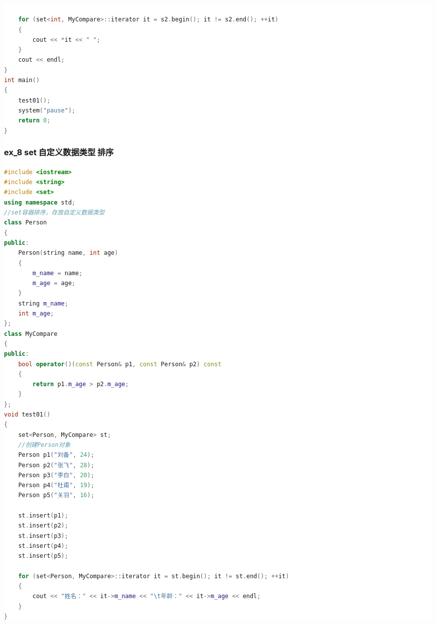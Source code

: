 ```C++

	for (set<int, MyCompare>::iterator it = s2.begin(); it != s2.end(); ++it)
	{
		cout << *it << " ";
	}
	cout << endl;
}
int main()
{
	test01();
	system("pause");
	return 0;
}
```

### ex_8 set 自定义数据类型 排序

```C++
#include <iostream>
#include <string>
#include <set>
using namespace std;
//set容器排序，存放自定义数据类型
class Person
{
public:
	Person(string name, int age)
	{
		m_name = name;
		m_age = age;
	}
	string m_name;
	int m_age;
};
class MyCompare
{
public:
	bool operator()(const Person& p1, const Person& p2) const
	{
		return p1.m_age > p2.m_age;
	}
};
void test01()
{
	set<Person, MyCompare> st;
	//创建Person对象
	Person p1("刘备", 24);
	Person p2("张飞", 28);
	Person p3("李白", 20);
	Person p4("杜甫", 19);
	Person p5("关羽", 16);

	st.insert(p1);
	st.insert(p2);
	st.insert(p3);
	st.insert(p4);
	st.insert(p5);

	for (set<Person, MyCompare>::iterator it = st.begin(); it != st.end(); ++it)
	{
		cout << "姓名：" << it->m_name << "\t年龄：" << it->m_age << endl;
	}
}
```